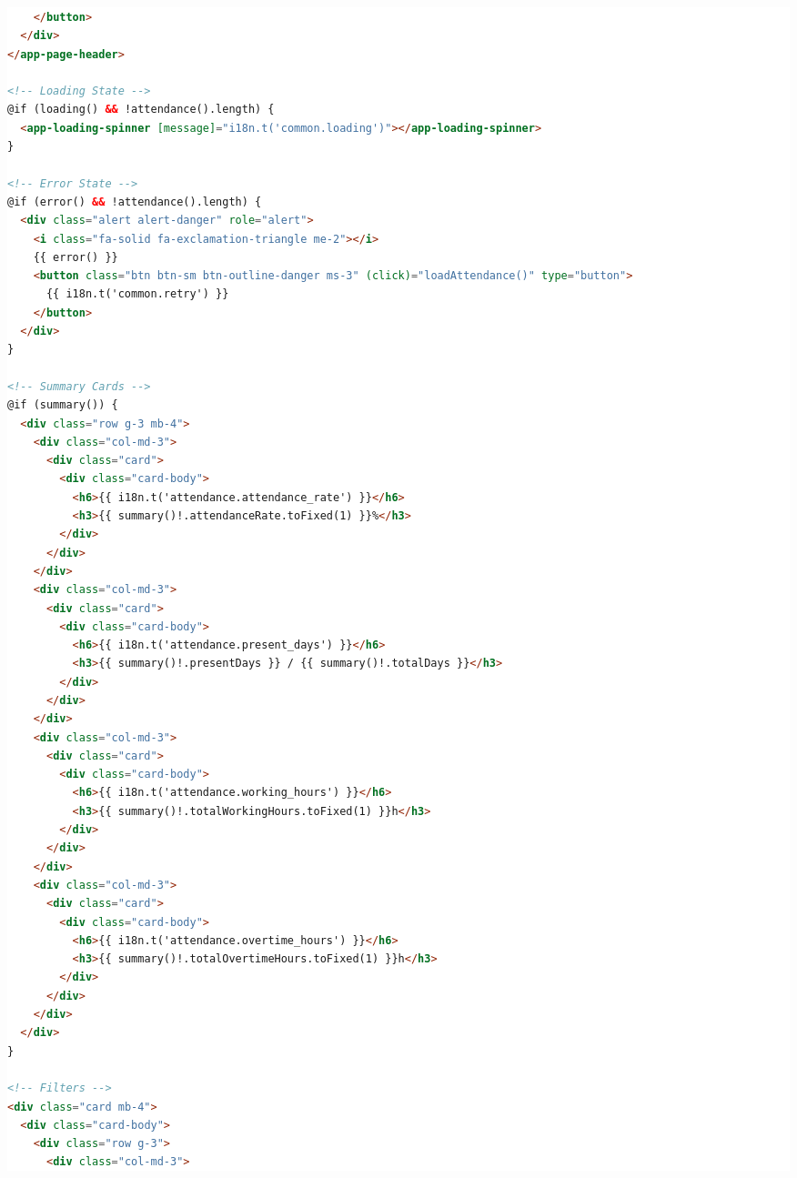 ```html
    </button>
  </div>
</app-page-header>

<!-- Loading State -->
@if (loading() && !attendance().length) {
  <app-loading-spinner [message]="i18n.t('common.loading')"></app-loading-spinner>
}

<!-- Error State -->
@if (error() && !attendance().length) {
  <div class="alert alert-danger" role="alert">
    <i class="fa-solid fa-exclamation-triangle me-2"></i>
    {{ error() }}
    <button class="btn btn-sm btn-outline-danger ms-3" (click)="loadAttendance()" type="button">
      {{ i18n.t('common.retry') }}
    </button>
  </div>
}

<!-- Summary Cards -->
@if (summary()) {
  <div class="row g-3 mb-4">
    <div class="col-md-3">
      <div class="card">
        <div class="card-body">
          <h6>{{ i18n.t('attendance.attendance_rate') }}</h6>
          <h3>{{ summary()!.attendanceRate.toFixed(1) }}%</h3>
        </div>
      </div>
    </div>
    <div class="col-md-3">
      <div class="card">
        <div class="card-body">
          <h6>{{ i18n.t('attendance.present_days') }}</h6>
          <h3>{{ summary()!.presentDays }} / {{ summary()!.totalDays }}</h3>
        </div>
      </div>
    </div>
    <div class="col-md-3">
      <div class="card">
        <div class="card-body">
          <h6>{{ i18n.t('attendance.working_hours') }}</h6>
          <h3>{{ summary()!.totalWorkingHours.toFixed(1) }}h</h3>
        </div>
      </div>
    </div>
    <div class="col-md-3">
      <div class="card">
        <div class="card-body">
          <h6>{{ i18n.t('attendance.overtime_hours') }}</h6>
          <h3>{{ summary()!.totalOvertimeHours.toFixed(1) }}h</h3>
        </div>
      </div>
    </div>
  </div>
}

<!-- Filters -->
<div class="card mb-4">
  <div class="card-body">
    <div class="row g-3">
      <div class="col-md-3">
```